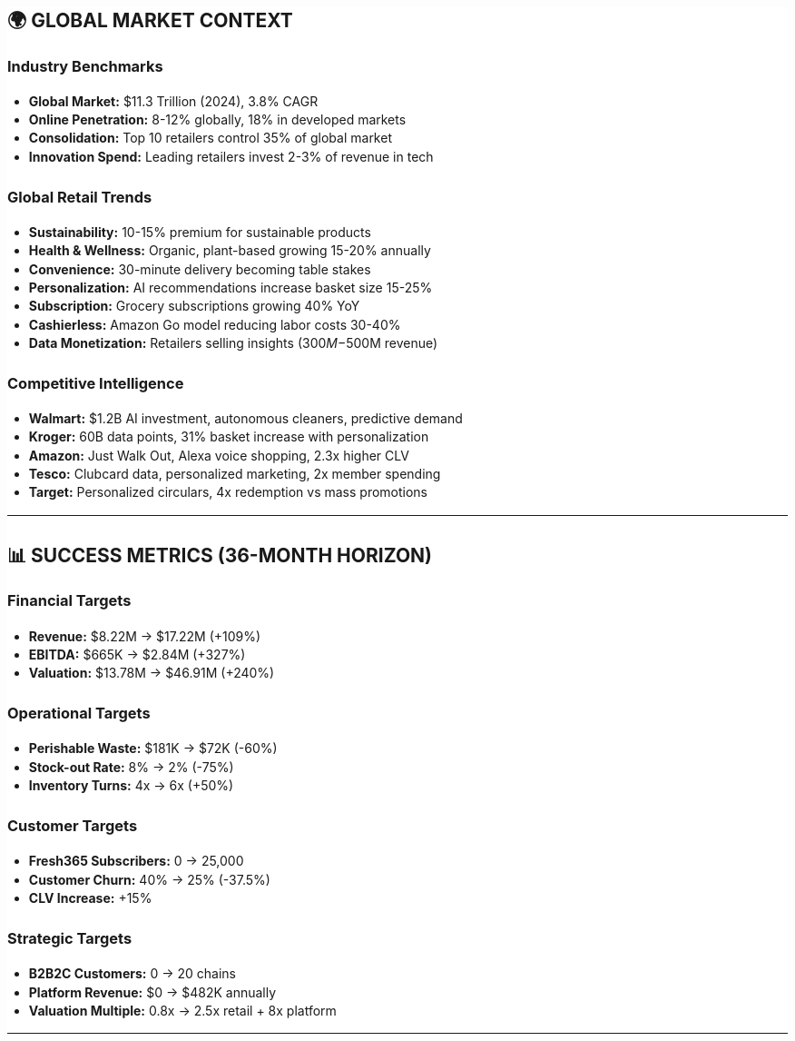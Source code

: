 ## 🌍 GLOBAL MARKET CONTEXT

### Industry Benchmarks
- **Global Market:** $11.3 Trillion (2024), 3.8% CAGR
- **Online Penetration:** 8-12% globally, 18% in developed markets
- **Consolidation:** Top 10 retailers control 35% of global market
- **Innovation Spend:** Leading retailers invest 2-3% of revenue in tech

### Global Retail Trends
- **Sustainability:** 10-15% premium for sustainable products
- **Health & Wellness:** Organic, plant-based growing 15-20% annually
- **Convenience:** 30-minute delivery becoming table stakes
- **Personalization:** AI recommendations increase basket size 15-25%
- **Subscription:** Grocery subscriptions growing 40% YoY
- **Cashierless:** Amazon Go model reducing labor costs 30-40%
- **Data Monetization:** Retailers selling insights ($300M-$500M revenue)

### Competitive Intelligence
- **Walmart:** $1.2B AI investment, autonomous cleaners, predictive demand
- **Kroger:** 60B data points, 31% basket increase with personalization
- **Amazon:** Just Walk Out, Alexa voice shopping, 2.3x higher CLV
- **Tesco:** Clubcard data, personalized marketing, 2x member spending
- **Target:** Personalized circulars, 4x redemption vs mass promotions

---

## 📊 SUCCESS METRICS (36-MONTH HORIZON)

### Financial Targets
- **Revenue:** $8.22M → $17.22M (+109%)
- **EBITDA:** $665K → $2.84M (+327%)
- **Valuation:** $13.78M → $46.91M (+240%)

### Operational Targets
- **Perishable Waste:** $181K → $72K (-60%)
- **Stock-out Rate:** 8% → 2% (-75%)
- **Inventory Turns:** 4x → 6x (+50%)

### Customer Targets
- **Fresh365 Subscribers:** 0 → 25,000
- **Customer Churn:** 40% → 25% (-37.5%)
- **CLV Increase:** +15%

### Strategic Targets
- **B2B2C Customers:** 0 → 20 chains
- **Platform Revenue:** $0 → $482K annually
- **Valuation Multiple:** 0.8x → 2.5x retail + 8x platform

---